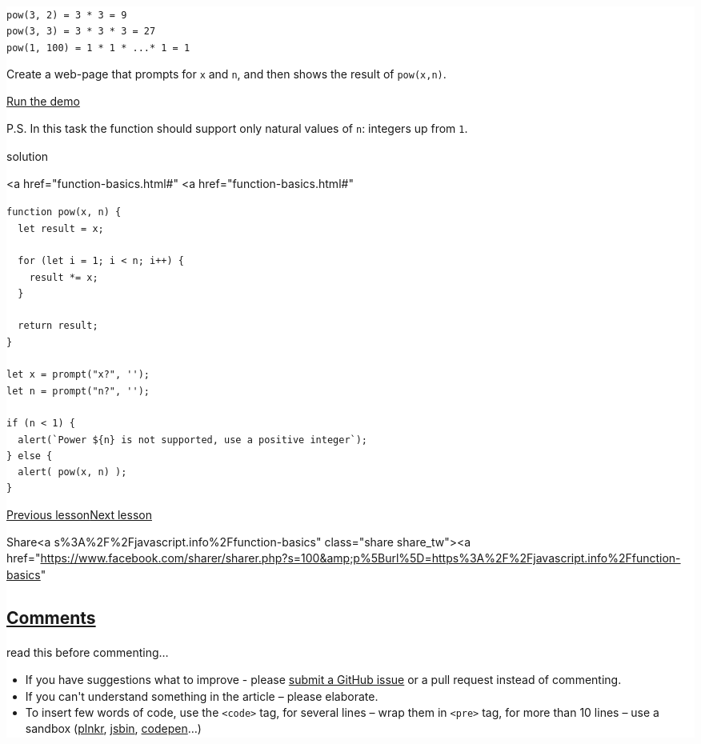     pow(3, 2) = 3 * 3 = 9
    pow(3, 3) = 3 * 3 * 3 = 27
    pow(1, 100) = 1 * 1 * ...* 1 = 1

Create a web-page that prompts for `x` and `n`, and then shows the result of `pow(x,n)`.

[Run the demo](function-basics.html#)

P.S. In this task the function should support only natural values of `n`: integers up from `1`.

solution

<a href="function-basics.html#"
<a href="function-basics.html#"

    function pow(x, n) {
      let result = x;

      for (let i = 1; i < n; i++) {
        result *= x;
      }

      return result;
    }

    let x = prompt("x?", '');
    let n = prompt("n?", '');

    if (n < 1) {
      alert(`Power ${n} is not supported, use a positive integer`);
    } else {
      alert( pow(x, n) );
    }

<a href="switch.html" class="page__nav page__nav_prev"><span class="page__nav-text"><span class="page__nav-text-shortcut"></span></span><span class="page__nav-text-alternate">Previous lesson</span></a><a href="function-expressions.html" class="page__nav page__nav_next"><span class="page__nav-text"><span class="page__nav-text-shortcut"></span></span><span class="page__nav-text-alternate">Next lesson</span></a>

<span class="share-icons__title">Share</span><a s%3A%2F%2Fjavascript.info%2Ffunction-basics" class="share share_tw"></a><a href="https://www.facebook.com/sharer/sharer.php?s=100&amp;p%5Burl%5D=https%3A%2F%2Fjavascript.info%2Ffunction-basics" </a>

<a href="tutorial/map.html" class="map">

## <a href="function-basics.html#comments" id="comments">Comments</a>

<span class="comments__read-before-link">read this before commenting…</span>

- If you have suggestions what to improve - please [submit a GitHub issue](https://github.com/javascript-tutorial/en.javascript.info/issues/new) or a pull request instead of commenting.
- If you can't understand something in the article – please elaborate.
- To insert few words of code, use the `<code>` tag, for several lines – wrap them in `<pre>` tag, for more than 10 lines – use a sandbox ([plnkr](https://plnkr.co/edit/?p=preview), [jsbin](https://jsbin.com), [codepen](http://codepen.io)…)

